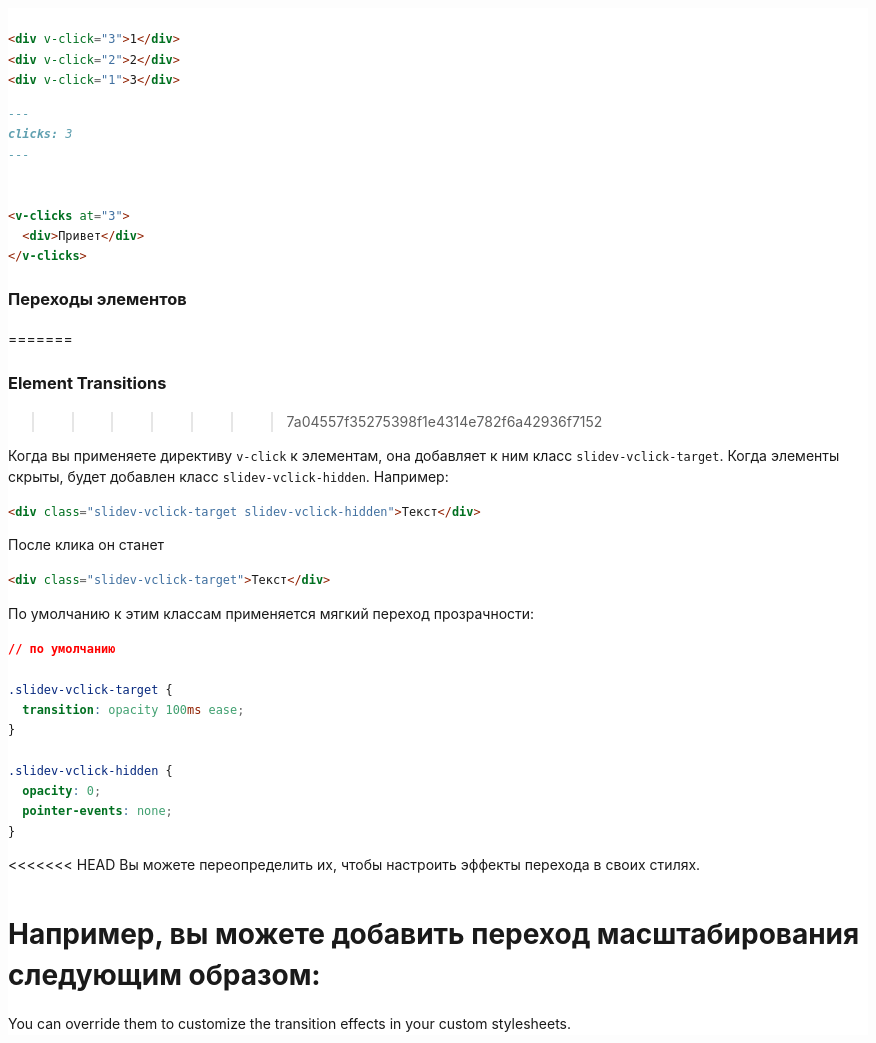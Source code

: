 ```md

<div v-click="3">1</div>
<div v-click="2">2</div>
<div v-click="1">3</div>
```

```md
---
clicks: 3
---


<v-clicks at="3">
  <div>Привет</div>
</v-clicks>
```

### Переходы элементов
=======
### Element Transitions
>>>>>>> 7a04557f35275398f1e4314e782f6a42936f7152

Когда вы применяете директиву `v-click` к элементам, она добавляет к ним класс `slidev-vclick-target`. Когда элементы скрыты, будет добавлен класс `slidev-vclick-hidden`. Например:

```html
<div class="slidev-vclick-target slidev-vclick-hidden">Текст</div>
```

После клика он станет

```html
<div class="slidev-vclick-target">Текст</div>
```

По умолчанию к этим классам применяется мягкий переход прозрачности:

```css
// по умолчанию

.slidev-vclick-target {
  transition: opacity 100ms ease;
}

.slidev-vclick-hidden {
  opacity: 0;
  pointer-events: none;
}
```

<<<<<<< HEAD
Вы можете переопределить их, чтобы настроить эффекты перехода в своих стилях.

Например, вы можете добавить переход масштабирования следующим образом:
=======
You can override them to customize the transition effects in your custom stylesheets.
